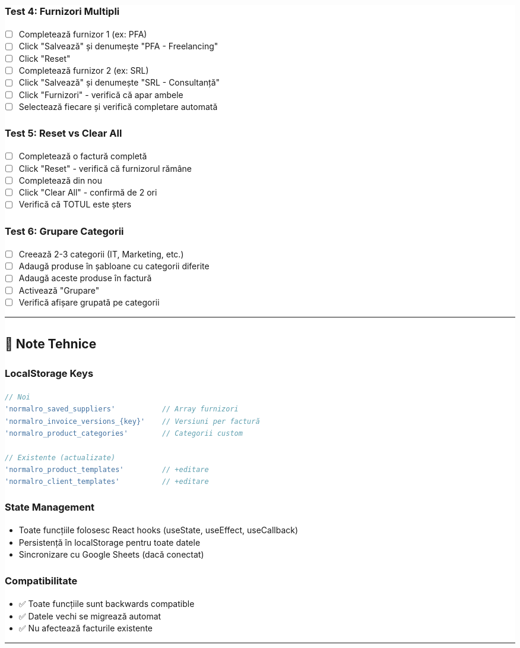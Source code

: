 ### Test 4: Furnizori Multipli
- [ ] Completează furnizor 1 (ex: PFA)
- [ ] Click "Salvează" și denumește "PFA - Freelancing"
- [ ] Click "Reset"
- [ ] Completează furnizor 2 (ex: SRL)
- [ ] Click "Salvează" și denumește "SRL - Consultanță"
- [ ] Click "Furnizori" - verifică că apar ambele
- [ ] Selectează fiecare și verifică completare automată

### Test 5: Reset vs Clear All
- [ ] Completează o factură completă
- [ ] Click "Reset" - verifică că furnizorul rămâne
- [ ] Completează din nou
- [ ] Click "Clear All" - confirmă de 2 ori
- [ ] Verifică că TOTUL este șters

### Test 6: Grupare Categorii
- [ ] Creează 2-3 categorii (IT, Marketing, etc.)
- [ ] Adaugă produse în șabloane cu categorii diferite
- [ ] Adaugă aceste produse în factură
- [ ] Activează "Grupare"
- [ ] Verifică afișare grupată pe categorii

---

## 📝 Note Tehnice

### LocalStorage Keys
```javascript
// Noi
'normalro_saved_suppliers'           // Array furnizori
'normalro_invoice_versions_{key}'    // Versiuni per factură
'normalro_product_categories'        // Categorii custom

// Existente (actualizate)
'normalro_product_templates'         // +editare
'normalro_client_templates'          // +editare
```

### State Management
- Toate funcțiile folosesc React hooks (useState, useEffect, useCallback)
- Persistență în localStorage pentru toate datele
- Sincronizare cu Google Sheets (dacă conectat)

### Compatibilitate
- ✅ Toate funcțiile sunt backwards compatible
- ✅ Datele vechi se migrează automat
- ✅ Nu afectează facturile existente

---

